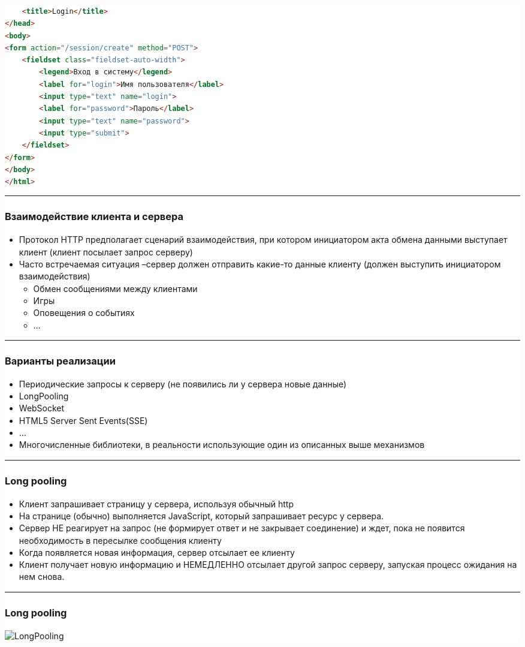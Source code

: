 ```html
    <title>Login</title>
</head>
<body>
<form action="/session/create" method="POST">
    <fieldset class="fieldset-auto-width">
        <legend>Вход в систему</legend>
        <label for="login">Имя пользователя</label>
        <input type="text" name="login">
        <label for="password">Пароль</label>
        <input type="text" name="password">
        <input type="submit">
    </fieldset>
</form>
</body>
</html>
```
---
### Взаимодействие клиента и сервера
 - Протокол HTTP предполагает сценарий взаимодействия, при котором инициатором акта обмена данными выступает клиент (клиент посылает запрос серверу)
 - Часто встречаемая ситуация –сервер должен отправить какие-то данные клиенту (должен выступить инициатором взаимодействия)
     - Обмен сообщениями между клиентами
     - Игры
     - Оповещения о событиях
     - …
---
### Варианты реализации
 - Периодические запросы к серверу (не появились ли у сервера новые данные)
 - LongPooling
 - WebSocket
 - HTML5 Server Sent Events(SSE)
 - …
 - Многочисленные библиотеки, в реальности использующие один из описанных выше механизмов
---
### Long pooling
 - Клиент запрашивает страницу у сервера, используя обычный http
 - На странице (обычно) выполняется JavaScript, который запрашивает ресурс у сервера.
 - Сервер НЕ реагирует на запрос (не формирует ответ и не закрывает соединение) и ждет, пока не появится необходимость в пересылке сообщения клиенту
 - Когда появляется новая информация, сервер отсылает ее клиенту
 - Клиент получает новую информацию и НЕМЕДЛЕННО отсылает другой запрос серверу, запуская процесс ожидания на нем снова.
---
### Long pooling
![LongPooling](https://javascript.info/article/long-polling/long-polling.svg)
